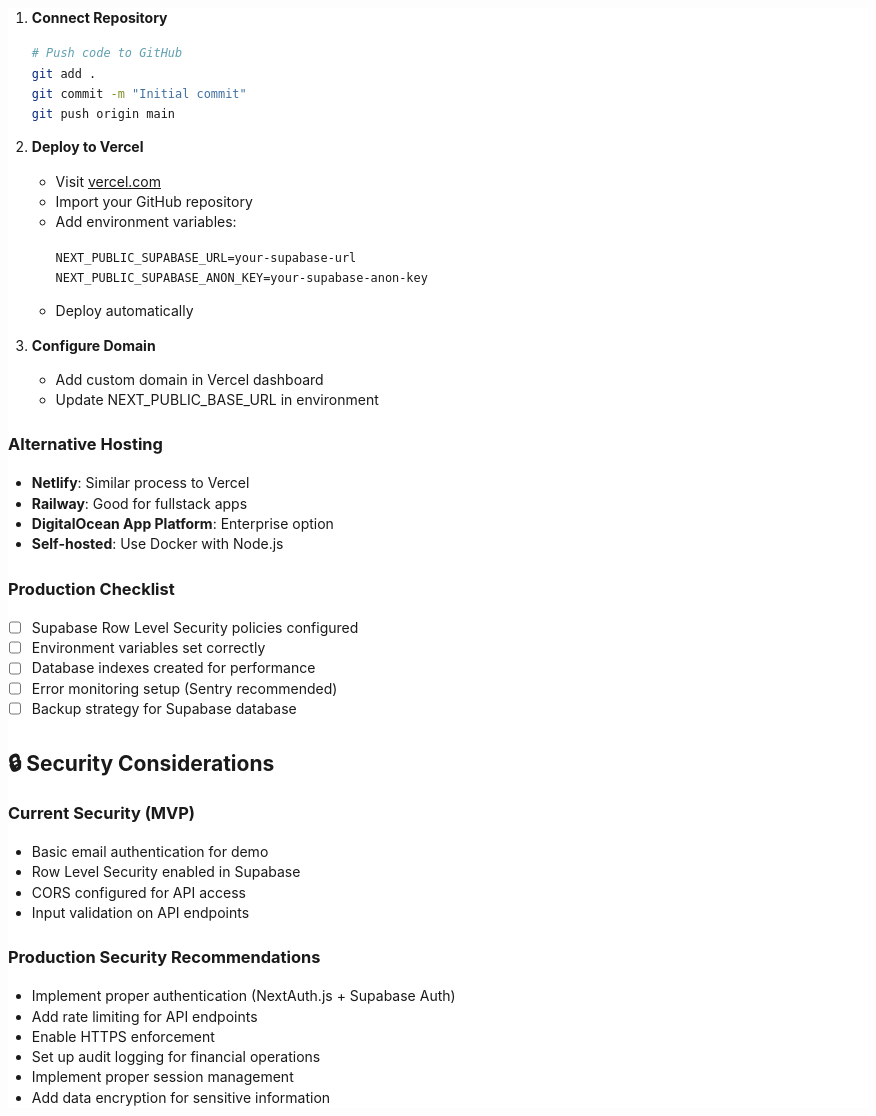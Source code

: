 1. **Connect Repository**
   ```bash
   # Push code to GitHub
   git add .
   git commit -m "Initial commit"
   git push origin main
   ```

2. **Deploy to Vercel**
   - Visit [vercel.com](https://vercel.com)
   - Import your GitHub repository
   - Add environment variables:
     ```
     NEXT_PUBLIC_SUPABASE_URL=your-supabase-url
     NEXT_PUBLIC_SUPABASE_ANON_KEY=your-supabase-anon-key
     ```
   - Deploy automatically

3. **Configure Domain**
   - Add custom domain in Vercel dashboard
   - Update NEXT_PUBLIC_BASE_URL in environment

### **Alternative Hosting**
- **Netlify**: Similar process to Vercel
- **Railway**: Good for fullstack apps
- **DigitalOcean App Platform**: Enterprise option
- **Self-hosted**: Use Docker with Node.js

### **Production Checklist**
- [ ] Supabase Row Level Security policies configured
- [ ] Environment variables set correctly
- [ ] Database indexes created for performance
- [ ] Error monitoring setup (Sentry recommended)
- [ ] Backup strategy for Supabase database

## 🔒 Security Considerations

### **Current Security (MVP)**
- Basic email authentication for demo
- Row Level Security enabled in Supabase
- CORS configured for API access
- Input validation on API endpoints

### **Production Security Recommendations**
- Implement proper authentication (NextAuth.js + Supabase Auth)
- Add rate limiting for API endpoints
- Enable HTTPS enforcement
- Set up audit logging for financial operations
- Implement proper session management
- Add data encryption for sensitive information
